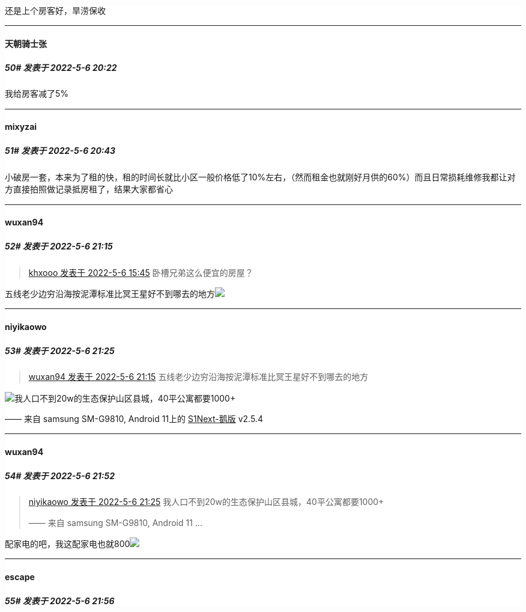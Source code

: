 还是上个房客好，旱涝保收

*****

####  天朝骑士张  
##### 50#       发表于 2022-5-6 20:22

我给房客减了5%

*****

####  mixyzai  
##### 51#       发表于 2022-5-6 20:43

小破房一套，本来为了租的快，租的时间长就比小区一般价格低了10%左右，（然而租金也就刚好月供的60%）而且日常损耗维修我都让对方直接拍照做记录抵房租了，结果大家都省心

*****

####  wuxan94  
##### 52#       发表于 2022-5-6 21:15

<blockquote><a href="httphttps://bbs.saraba1st.com/2b/forum.php?mod=redirect&amp;goto=findpost&amp;pid=55716281&amp;ptid=2068154" target="_blank">khxooo 发表于 2022-5-6 15:45</a>
卧槽兄弟这么便宜的房屋？</blockquote>
五线老少边穷沿海按泥潭标准比冥王星好不到哪去的地方<img src="https://static.saraba1st.com/image/smiley/face2017/067.png" referrerpolicy="no-referrer">

*****

####  niyikaowo  
##### 53#       发表于 2022-5-6 21:25

<blockquote><a href="httphttps://bbs.saraba1st.com/2b/forum.php?mod=redirect&amp;goto=findpost&amp;pid=55719882&amp;ptid=2068154" target="_blank">wuxan94 发表于 2022-5-6 21:15</a>
五线老少边穷沿海按泥潭标准比冥王星好不到哪去的地方</blockquote>
<img src="https://static.saraba1st.com/image/smiley/face2017/090.png" referrerpolicy="no-referrer">我人口不到20w的生态保护山区县城，40平公寓都要1000+

—— 来自 samsung SM-G9810, Android 11上的 [S1Next-鹅版](https://github.com/ykrank/S1-Next/releases) v2.5.4

*****

####  wuxan94  
##### 54#       发表于 2022-5-6 21:52

<blockquote><a href="httphttps://bbs.saraba1st.com/2b/forum.php?mod=redirect&amp;goto=findpost&amp;pid=55720076&amp;ptid=2068154" target="_blank">niyikaowo 发表于 2022-5-6 21:25</a>
我人口不到20w的生态保护山区县城，40平公寓都要1000+

—— 来自 samsung SM-G9810, Android 11 ...</blockquote>
配家电的吧，我这配家电也就800<img src="https://static.saraba1st.com/image/smiley/face2017/035.png" referrerpolicy="no-referrer">

*****

####  escape  
##### 55#       发表于 2022-5-6 21:56
